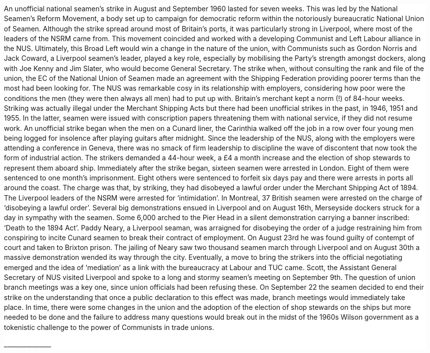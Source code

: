 An unofficial national seamen’s strike in August and September 1960 lasted for seven weeks. This was led by the National Seamen’s Reform Movement, a body set up to campaign for democratic reform within the notoriously bureaucratic National Union of Seamen. Although the strike spread around most of Britain’s ports, it was particularly strong in Liverpool, where most of the leaders of the NSRM came from. This movement coincided and worked with a developing Communist and Left Labour alliance in the NUS. Ultimately, this Broad Left would win a change in the nature of the union, with Communists such as Gordon Norris and Jack Coward, a Liverpool seamen’s leader, played a key role, especially by mobilising the Party’s strength amongst dockers, along with Joe Kenny and Jim Slater, who would become General Secretary. The strike when, without consulting the rank and file of the union, the EC of the National Union of Seamen made an agreement with the Shipping Federation providing poorer terms than the most had been looking for. The NUS was remarkable cosy in its relationship with employers, considering how poor were the conditions the men (they were then always all men) had to put up with. Britain’s merchant kept a norm (!) of 84-hour weeks. Striking was actually illegal under the Merchant Shipping Acts but there had been unofficial strikes in the past, in 1946, 1951 and 1955. In the latter, seamen were issued with conscription papers threatening them with national service, if they did not resume work. An unofficial strike began when the men on a Cunard liner, the Carinthia walked off the job in a row over four young men being logged for insolence after playing guitars after midnight. Since the leadership of the NUS, along with the employers were attending a conference in Geneva, there was no smack of firm leadership to discipline the wave of discontent that now took the form of industrial action. The strikers demanded a 44-hour week, a £4 a month increase and the election of shop stewards to represent them aboard ship. Immediately after the strike began, sixteen seamen were arrested in London. Eight of them were sentenced to one month’s imprisonment. Eight others were sentenced to forfeit six days pay and there were arrests in ports all around the coast. The charge was that, by striking, they had disobeyed a lawful order under the Merchant Shipping Act of 1894. The Liverpool leaders of the NSRM were arrested for ‘intimidation’. In Montreal, 37 British seamen were arrested on the charge of ‘disobeying a lawful order’. Several big demonstrations ensued in Liverpool and on August 16th, Merseyside dockers struck for a day in sympathy with the seamen. Some 6,000 arched to the Pier Head in a silent demonstration carrying a banner inscribed: ‘Death to the 1894 Act’. Paddy Neary, a Liverpool seaman, was arraigned for disobeying the order of a judge restraining him from conspiring to incite Cunard seamen to break their contract of employment. On August 23rd he was found guilty of contempt of court and taken to Brixton prison. The jailing of Neary saw two thousand seamen march through Liverpool and on August 30th a massive demonstration wended its way through the city. Eventually, a move to bring the strikers into the official negotiating emerged and the idea of ‘mediation’ as a link with the bureaucracy at Labour and TUC came. Scott, the Assistant General Secretary of NUS visited Liverpool and spoke to a long and stormy seamen’s meeting on September 9th. The question of union branch meetings was a key one, since union officials had been refusing these. On September 22 the seamen decided to end their strike on the understanding that once a public declaration to this effect was made, branch meetings would immediately take place. In time, there were some changes in the union and the adoption of the election of shop stewards on the ships but more needed to be done and the failure to address many questions would break out in the midst of the 1960s Wilson government as a tokenistic challenge to the power of Communists in trade unions.

\_\_\_\_\_\_\_\_\_\_\_\_\_\_\_
